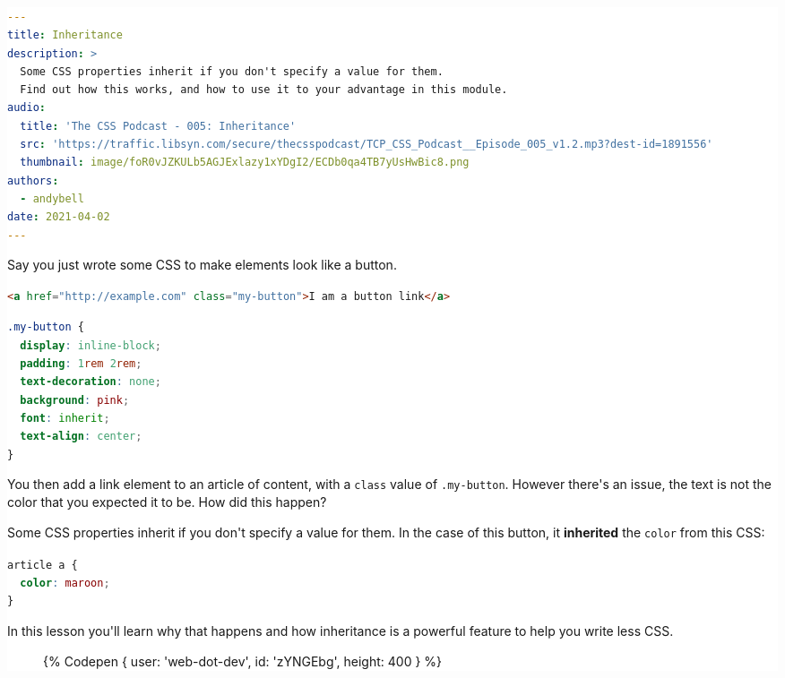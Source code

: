 ```yaml
---
title: Inheritance
description: >
  Some CSS properties inherit if you don't specify a value for them.
  Find out how this works, and how to use it to your advantage in this module.
audio:
  title: 'The CSS Podcast - 005: Inheritance'
  src: 'https://traffic.libsyn.com/secure/thecsspodcast/TCP_CSS_Podcast__Episode_005_v1.2.mp3?dest-id=1891556'
  thumbnail: image/foR0vJZKULb5AGJExlazy1xYDgI2/ECDb0qa4TB7yUsHwBic8.png
authors:
  - andybell
date: 2021-04-02
---
```


Say you just wrote some CSS to make elements look like a button.

```html
<a href="http://example.com" class="my-button">I am a button link</a>
```

```css
.my-button {
  display: inline-block;
  padding: 1rem 2rem;
  text-decoration: none;
  background: pink;
  font: inherit;
  text-align: center;
}
```

You then add a link element to an article of content,
with a `class` value of `.my-button`. However there's an issue,
the text is not the color that you expected it to be. How did this happen?

Some CSS properties inherit if you don't specify a value for them.
In the case of this button, it **inherited** the `color` from this CSS:

```css
article a {
  color: maroon;
}
```

In this lesson you'll learn why that happens and
how inheritance is a powerful feature to help you write less CSS.

<figure class="w-figure">
{% Codepen {
  user: 'web-dot-dev',
  id: 'zYNGEbg',
  height: 400
} %}
</figure>
